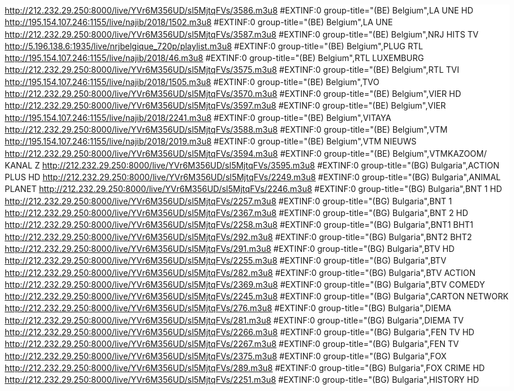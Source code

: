 http://212.232.29.250:8000/live/YVr6M356UD/sl5MjtqFVs/3586.m3u8
#EXTINF:0 group-title="(BE) Belgium",LA UNE HD
http://195.154.107.246:1155/live/najib/2018/1502.m3u8
#EXTINF:0 group-title="(BE) Belgium",LA UNE
http://212.232.29.250:8000/live/YVr6M356UD/sl5MjtqFVs/3587.m3u8
#EXTINF:0 group-title="(BE) Belgium",NRJ HITS TV
http://5.196.138.6:1935/live/nrjbelgique_720p/playlist.m3u8
#EXTINF:0 group-title="(BE) Belgium",PLUG RTL
http://195.154.107.246:1155/live/najib/2018/46.m3u8
#EXTINF:0 group-title="(BE) Belgium",RTL LUXEMBURG
http://212.232.29.250:8000/live/YVr6M356UD/sl5MjtqFVs/3575.m3u8
#EXTINF:0 group-title="(BE) Belgium",RTL TVI
http://195.154.107.246:1155/live/najib/2018/1505.m3u8
#EXTINF:0 group-title="(BE) Belgium",TVO
http://212.232.29.250:8000/live/YVr6M356UD/sl5MjtqFVs/3570.m3u8
#EXTINF:0 group-title="(BE) Belgium",VIER HD
http://212.232.29.250:8000/live/YVr6M356UD/sl5MjtqFVs/3597.m3u8
#EXTINF:0 group-title="(BE) Belgium",VIER
http://195.154.107.246:1155/live/najib/2018/2241.m3u8
#EXTINF:0 group-title="(BE) Belgium",VITAYA
http://212.232.29.250:8000/live/YVr6M356UD/sl5MjtqFVs/3588.m3u8
#EXTINF:0 group-title="(BE) Belgium",VTM
http://195.154.107.246:1155/live/najib/2018/2019.m3u8
#EXTINF:0 group-title="(BE) Belgium",VTM NIEUWS
http://212.232.29.250:8000/live/YVr6M356UD/sl5MjtqFVs/3594.m3u8
#EXTINF:0 group-title="(BE) Belgium",VTMKAZOOM/ KANAL Z
http://212.232.29.250:8000/live/YVr6M356UD/sl5MjtqFVs/3595.m3u8
#EXTINF:0 group-title="(BG) Bulgaria",ACTION PLUS HD
http://212.232.29.250:8000/live/YVr6M356UD/sl5MjtqFVs/2249.m3u8
#EXTINF:0 group-title="(BG) Bulgaria",ANIMAL PLANET
http://212.232.29.250:8000/live/YVr6M356UD/sl5MjtqFVs/2246.m3u8
#EXTINF:0 group-title="(BG) Bulgaria",BNT 1 HD
http://212.232.29.250:8000/live/YVr6M356UD/sl5MjtqFVs/2257.m3u8
#EXTINF:0 group-title="(BG) Bulgaria",BNT 1
http://212.232.29.250:8000/live/YVr6M356UD/sl5MjtqFVs/2367.m3u8
#EXTINF:0 group-title="(BG) Bulgaria",BNT 2 HD
http://212.232.29.250:8000/live/YVr6M356UD/sl5MjtqFVs/2258.m3u8
#EXTINF:0 group-title="(BG) Bulgaria",BNT1 BHT1
http://212.232.29.250:8000/live/YVr6M356UD/sl5MjtqFVs/292.m3u8
#EXTINF:0 group-title="(BG) Bulgaria",BNT2 BHT2
http://212.232.29.250:8000/live/YVr6M356UD/sl5MjtqFVs/291.m3u8
#EXTINF:0 group-title="(BG) Bulgaria",BTV HD
http://212.232.29.250:8000/live/YVr6M356UD/sl5MjtqFVs/2255.m3u8
#EXTINF:0 group-title="(BG) Bulgaria",BTV
http://212.232.29.250:8000/live/YVr6M356UD/sl5MjtqFVs/282.m3u8
#EXTINF:0 group-title="(BG) Bulgaria",BTV ACTION
http://212.232.29.250:8000/live/YVr6M356UD/sl5MjtqFVs/2369.m3u8
#EXTINF:0 group-title="(BG) Bulgaria",BTV COMEDY
http://212.232.29.250:8000/live/YVr6M356UD/sl5MjtqFVs/2245.m3u8
#EXTINF:0 group-title="(BG) Bulgaria",CARTON NETWORK
http://212.232.29.250:8000/live/YVr6M356UD/sl5MjtqFVs/276.m3u8
#EXTINF:0 group-title="(BG) Bulgaria",DIEMA
http://212.232.29.250:8000/live/YVr6M356UD/sl5MjtqFVs/281.m3u8
#EXTINF:0 group-title="(BG) Bulgaria",DIEMA TV
http://212.232.29.250:8000/live/YVr6M356UD/sl5MjtqFVs/2266.m3u8
#EXTINF:0 group-title="(BG) Bulgaria",FEN TV HD
http://212.232.29.250:8000/live/YVr6M356UD/sl5MjtqFVs/2267.m3u8
#EXTINF:0 group-title="(BG) Bulgaria",FEN TV
http://212.232.29.250:8000/live/YVr6M356UD/sl5MjtqFVs/2375.m3u8
#EXTINF:0 group-title="(BG) Bulgaria",FOX
http://212.232.29.250:8000/live/YVr6M356UD/sl5MjtqFVs/289.m3u8
#EXTINF:0 group-title="(BG) Bulgaria",FOX CRIME HD
http://212.232.29.250:8000/live/YVr6M356UD/sl5MjtqFVs/2251.m3u8
#EXTINF:0 group-title="(BG) Bulgaria",HISTORY HD